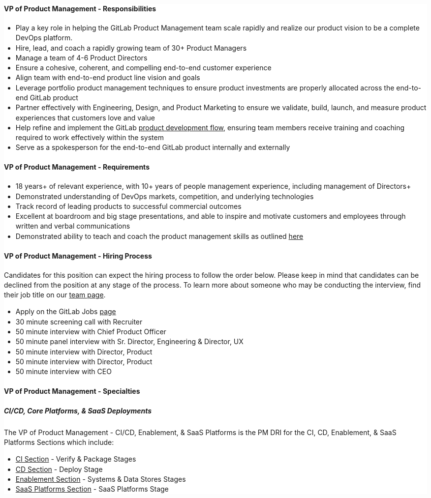 #### VP of Product Management - Responsibilities

- Play a key role in helping the GitLab Product Management team scale rapidly and realize our product vision to be a complete DevOps platform.
- Hire, lead, and coach a rapidly growing team of 30+ Product Managers
- Manage a team of 4-6 Product Directors
- Ensure a cohesive, coherent, and compelling end-to-end customer experience
- Align team with end-to-end product line vision and goals
- Leverage portfolio product management techniques to ensure product investments are properly allocated across the end-to-end GitLab product
- Partner effectively with Engineering, Design, and Product Marketing to ensure we validate, build, launch, and measure product experiences that customers love and value
- Help refine and implement the GitLab [product development flow](/handbook/product-development-flow/), ensuring team members receive training and coaching required to work effectively within the system
- Serve as a spokesperson for the end-to-end GitLab product internally and externally

#### VP of Product Management - Requirements

- 18 years+ of relevant experience, with 10+ years of people management experience, including management of Directors+
- Demonstrated understanding of DevOps markets, competition, and underlying technologies
- Track record of leading products to successful commercial outcomes
- Excellent at boardroom and big stage presentations, and able to inspire and motivate customers and employees through written and verbal communications
- Demonstrated ability to teach and coach the product management skills as outlined [here](/handbook/product/product-manager-role/product-CDF-competencies/)

#### VP of Product Management - Hiring Process

Candidates for this position can expect the hiring process to follow the order below. Please keep in mind that candidates can be declined from the position at any stage of the process. To learn more about someone who may be conducting the interview, find their job title on our [team page](/handbook/company/team/).

- Apply on the GitLab Jobs [page](https://about.gitlab.com/jobs/)
- 30 minute screening call with Recruiter
- 50 minute interview with Chief Product Officer
- 50 minute panel interview with Sr. Director, Engineering & Director, UX
- 50 minute interview with Director, Product
- 50 minute interview with Director, Product
- 50 minute interview with CEO

#### VP of Product Management - Specialties

##### CI/CD, Core Platforms, & SaaS Deployments

The VP of Product Management - CI/CD, Enablement, & SaaS Platforms is the PM DRI for the CI, CD, Enablement, & SaaS Platforms Sections which include:

- [CI Section](/handbook/product/categories/#ci-section) - Verify & Package Stages
- [CD Section](/handbook/product/categories/#cd-section) - Deploy Stage
- [Enablement Section](/handbook/product/categories/#enablement-section) - Systems & Data Stores Stages
- [SaaS Platforms Section](/handbook/product/categories/#saas-platforms-section) - SaaS Platforms Stage
